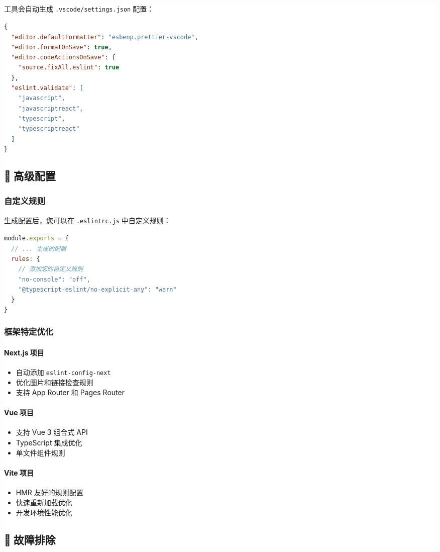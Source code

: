 工具会自动生成 `.vscode/settings.json` 配置：

```json
{
  "editor.defaultFormatter": "esbenp.prettier-vscode",
  "editor.formatOnSave": true,
  "editor.codeActionsOnSave": {
    "source.fixAll.eslint": true
  },
  "eslint.validate": [
    "javascript",
    "javascriptreact", 
    "typescript",
    "typescriptreact"
  ]
}
```

## 🔧 高级配置

### 自定义规则
生成配置后，您可以在 `.eslintrc.js` 中自定义规则：

```javascript
module.exports = {
  // ... 生成的配置
  rules: {
    // 添加您的自定义规则
    "no-console": "off",
    "@typescript-eslint/no-explicit-any": "warn"
  }
}
```

### 框架特定优化

#### Next.js 项目
- 自动添加 `eslint-config-next`
- 优化图片和链接检查规则
- 支持 App Router 和 Pages Router

#### Vue 项目  
- 支持 Vue 3 组合式 API
- TypeScript 集成优化
- 单文件组件规则

#### Vite 项目
- HMR 友好的规则配置
- 快速重新加载优化
- 开发环境性能优化

## 🐛 故障排除
